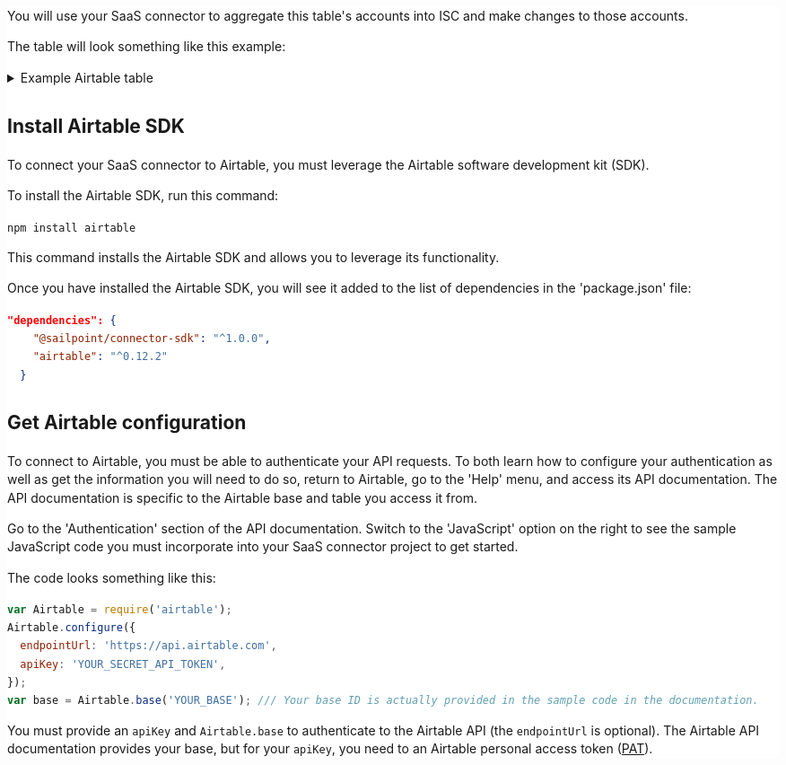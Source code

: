 You will use your SaaS connector to aggregate this table's accounts into ISC and make changes to those accounts.

The table will look something like this example:

<details><summary>Example Airtable table</summary></details>

## Install Airtable SDK

To connect your SaaS connector to Airtable, you must leverage the Airtable software development kit (SDK).

To install the Airtable SDK, run this command:

```bash
npm install airtable
```

This command installs the Airtable SDK and allows you to leverage its functionality.

Once you have installed the Airtable SDK, you will see it added to the list of dependencies in the 'package.json' file:

```json
"dependencies": {
    "@sailpoint/connector-sdk": "^1.0.0",
    "airtable": "^0.12.2"
  }
```

## Get Airtable configuration

To connect to Airtable, you must be able to authenticate your API requests. To both learn how to configure your authentication as well as get the information you will need to do so, return to Airtable, go to the 'Help' menu, and access its API documentation. The API documentation is specific to the Airtable base and table you access it from.

Go to the 'Authentication' section of the API documentation. Switch to the 'JavaScript' option on the right to see the sample JavaScript code you must incorporate into your SaaS connector project to get started.

The code looks something like this:

```javascript
var Airtable = require('airtable');
Airtable.configure({
  endpointUrl: 'https://api.airtable.com',
  apiKey: 'YOUR_SECRET_API_TOKEN',
});
var base = Airtable.base('YOUR_BASE'); /// Your base ID is actually provided in the sample code in the documentation.
```

You must provide an `apiKey` and `Airtable.base` to authenticate to the Airtable API (the `endpointUrl` is optional). The Airtable API documentation provides your base, but for your `apiKey`, you need to an Airtable personal access token ([PAT](https://airtable.com/developers/web/guides/personal-access-tokens)).
